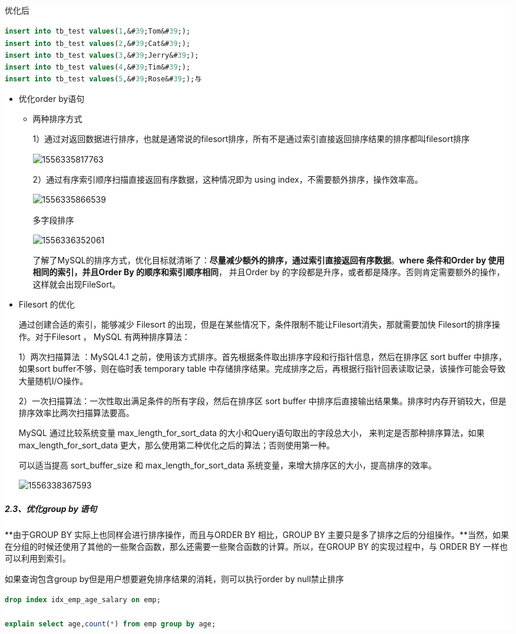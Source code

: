   优化后

  ```sql
  insert into tb_test values(1,&#39;Tom&#39;);
  insert into tb_test values(2,&#39;Cat&#39;);
  insert into tb_test values(3,&#39;Jerry&#39;);
  insert into tb_test values(4,&#39;Tim&#39;);
  insert into tb_test values(5,&#39;Rose&#39;);与
  ```

* 优化order by语句

  * 两种排序方式

    1）通过对返回数据进行排序，也就是通常说的filesort排序，所有不是通过索引直接返回排序结果的排序都叫filesort排序

    ![1556335817763](file:///home/lin/桌面/netty-study/assets/1556335817763.png?lastModify=1617674872)

    2）通过有序索引顺序扫描直接返回有序数据，这种情况即为 using index，不需要额外排序，操作效率高。

    ![1556335866539](file:///home/lin/桌面/netty-study/assets/1556335866539.png?lastModify=1617674900)

    多字段排序

    ![1556336352061](file:///home/lin/桌面/netty-study/assets/1556336352061.png?lastModify=1617674991)

    了解了MySQL的排序方式，优化目标就清晰了：**尽量减少额外的排序，通过索引直接返回有序数据**。**where 条件和Order by 使用相同的索引，并且Order By 的顺序和索引顺序相同**， 并且Order  by 的字段都是升序，或者都是降序。否则肯定需要额外的操作，这样就会出现FileSort。

* Filesort 的优化

  通过创建合适的索引，能够减少 Filesort 的出现，但是在某些情况下，条件限制不能让Filesort消失，那就需要加快 Filesort的排序操作。对于Filesort ， MySQL 有两种排序算法：

  1）两次扫描算法 ：MySQL4.1 之前，使用该方式排序。首先根据条件取出排序字段和行指针信息，然后在排序区 sort buffer 中排序，如果sort buffer不够，则在临时表 temporary table 中存储排序结果。完成排序之后，再根据行指针回表读取记录，该操作可能会导致大量随机I/O操作。

  2）一次扫描算法：一次性取出满足条件的所有字段，然后在排序区 sort  buffer 中排序后直接输出结果集。排序时内存开销较大，但是排序效率比两次扫描算法要高。

  

  MySQL 通过比较系统变量 max_length_for_sort_data 的大小和Query语句取出的字段总大小， 来判定是否那种排序算法，如果max_length_for_sort_data 更大，那么使用第二种优化之后的算法；否则使用第一种。

  可以适当提高 sort_buffer_size  和 max_length_for_sort_data  系统变量，来增大排序区的大小，提高排序的效率。

  ![1556338367593](file:///home/lin/桌面/netty-study/assets/1556338367593.png?lastModify=1617675376)

##### 2.3、优化group by 语句

**由于GROUP BY 实际上也同样会进行排序操作，而且与ORDER BY 相比，GROUP BY 主要只是多了排序之后的分组操作。**当然，如果在分组的时候还使用了其他的一些聚合函数，那么还需要一些聚合函数的计算。所以，在GROUP BY 的实现过程中，与 ORDER BY 一样也可以利用到索引。

如果查询包含group by但是用户想要避免排序结果的消耗，则可以执行order by null禁止排序

```sql
drop index idx_emp_age_salary on emp;

explain select age,count(*) from emp group by age;
```
